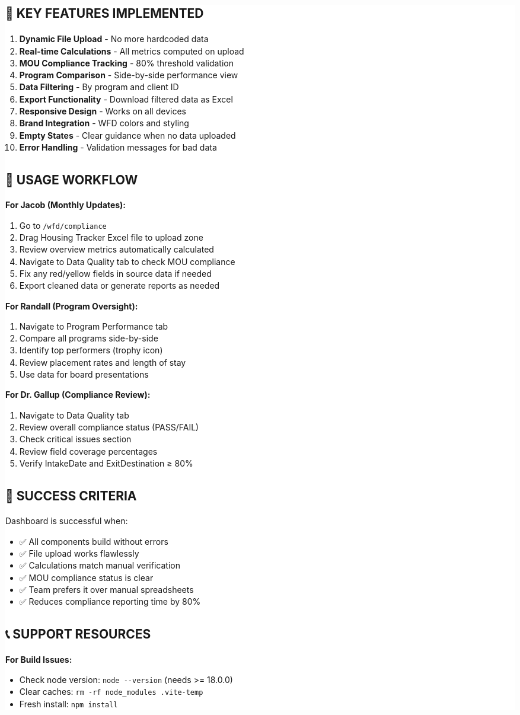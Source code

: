 ## 🎯 KEY FEATURES IMPLEMENTED

1. **Dynamic File Upload** - No more hardcoded data
2. **Real-time Calculations** - All metrics computed on upload
3. **MOU Compliance Tracking** - 80% threshold validation
4. **Program Comparison** - Side-by-side performance view
5. **Data Filtering** - By program and client ID
6. **Export Functionality** - Download filtered data as Excel
7. **Responsive Design** - Works on all devices
8. **Brand Integration** - WFD colors and styling
9. **Empty States** - Clear guidance when no data uploaded
10. **Error Handling** - Validation messages for bad data

## 📝 USAGE WORKFLOW

**For Jacob (Monthly Updates):**
1. Go to `/wfd/compliance`
2. Drag Housing Tracker Excel file to upload zone
3. Review overview metrics automatically calculated
4. Navigate to Data Quality tab to check MOU compliance
5. Fix any red/yellow fields in source data if needed
6. Export cleaned data or generate reports as needed

**For Randall (Program Oversight):**
1. Navigate to Program Performance tab
2. Compare all programs side-by-side
3. Identify top performers (trophy icon)
4. Review placement rates and length of stay
5. Use data for board presentations

**For Dr. Gallup (Compliance Review):**
1. Navigate to Data Quality tab
2. Review overall compliance status (PASS/FAIL)
3. Check critical issues section
4. Review field coverage percentages
5. Verify IntakeDate and ExitDestination ≥ 80%

## 🔑 SUCCESS CRITERIA

Dashboard is successful when:
- ✅ All components build without errors
- ✅ File upload works flawlessly
- ✅ Calculations match manual verification
- ✅ MOU compliance status is clear
- ✅ Team prefers it over manual spreadsheets
- ✅ Reduces compliance reporting time by 80%

## 📞 SUPPORT RESOURCES

**For Build Issues:**
- Check node version: `node --version` (needs >= 18.0.0)
- Clear caches: `rm -rf node_modules .vite-temp`
- Fresh install: `npm install`
